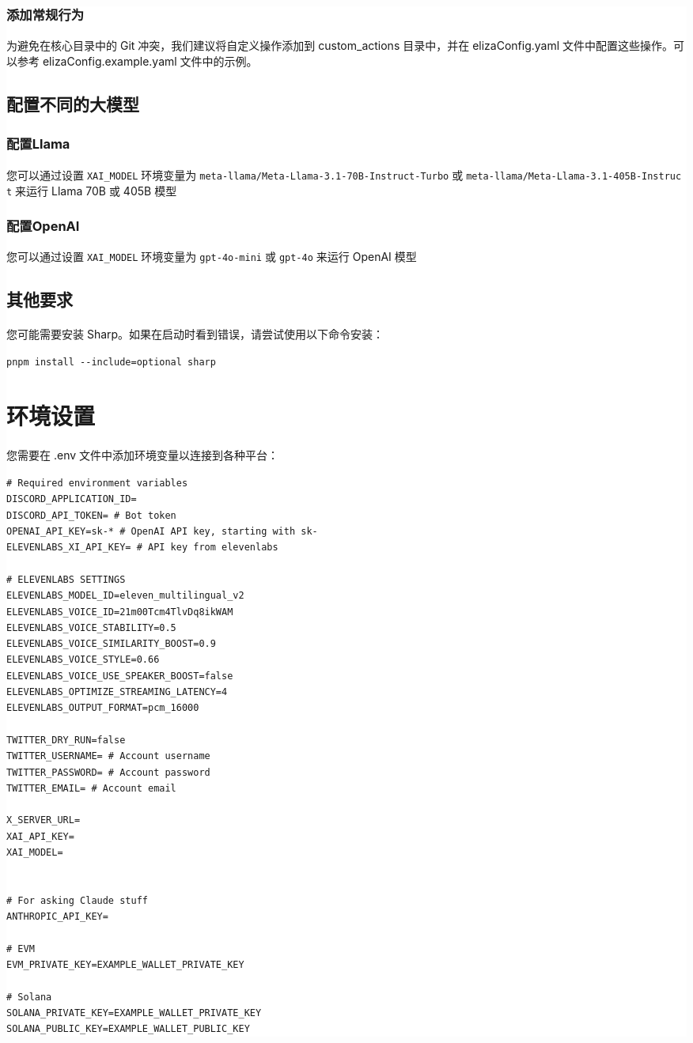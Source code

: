 ### 添加常规行为

为避免在核心目录中的 Git 冲突，我们建议将自定义操作添加到 custom_actions 目录中，并在 elizaConfig.yaml 文件中配置这些操作。可以参考 elizaConfig.example.yaml 文件中的示例。

## 配置不同的大模型

### 配置Llama

您可以通过设置 `XAI_MODEL` 环境变量为 `meta-llama/Meta-Llama-3.1-70B-Instruct-Turbo` 或 `meta-llama/Meta-Llama-3.1-405B-Instruct` 来运行 Llama 70B 或 405B 模型

### 配置OpenAI

您可以通过设置 `XAI_MODEL` 环境变量为 `gpt-4o-mini` 或 `gpt-4o` 来运行 OpenAI 模型

## 其他要求

您可能需要安装 Sharp。如果在启动时看到错误，请尝试使用以下命令安装：

```
pnpm install --include=optional sharp
```

# 环境设置

您需要在 .env 文件中添加环境变量以连接到各种平台：

```
# Required environment variables
DISCORD_APPLICATION_ID=
DISCORD_API_TOKEN= # Bot token
OPENAI_API_KEY=sk-* # OpenAI API key, starting with sk-
ELEVENLABS_XI_API_KEY= # API key from elevenlabs

# ELEVENLABS SETTINGS
ELEVENLABS_MODEL_ID=eleven_multilingual_v2
ELEVENLABS_VOICE_ID=21m00Tcm4TlvDq8ikWAM
ELEVENLABS_VOICE_STABILITY=0.5
ELEVENLABS_VOICE_SIMILARITY_BOOST=0.9
ELEVENLABS_VOICE_STYLE=0.66
ELEVENLABS_VOICE_USE_SPEAKER_BOOST=false
ELEVENLABS_OPTIMIZE_STREAMING_LATENCY=4
ELEVENLABS_OUTPUT_FORMAT=pcm_16000

TWITTER_DRY_RUN=false
TWITTER_USERNAME= # Account username
TWITTER_PASSWORD= # Account password
TWITTER_EMAIL= # Account email

X_SERVER_URL=
XAI_API_KEY=
XAI_MODEL=


# For asking Claude stuff
ANTHROPIC_API_KEY=

# EVM
EVM_PRIVATE_KEY=EXAMPLE_WALLET_PRIVATE_KEY

# Solana
SOLANA_PRIVATE_KEY=EXAMPLE_WALLET_PRIVATE_KEY
SOLANA_PUBLIC_KEY=EXAMPLE_WALLET_PUBLIC_KEY
```